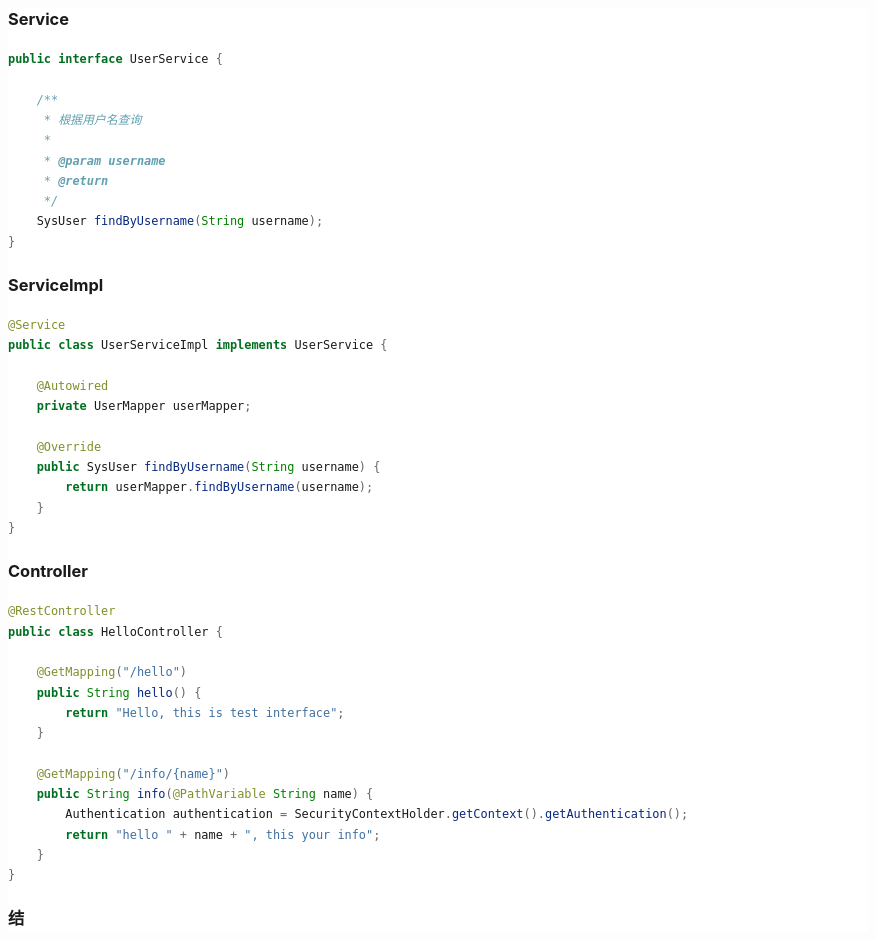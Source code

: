 ### Service

```java
public interface UserService {

    /**
     * 根据用户名查询
     *
     * @param username
     * @return
     */
    SysUser findByUsername(String username);
}
```

### ServiceImpl

```java
@Service
public class UserServiceImpl implements UserService {

    @Autowired
    private UserMapper userMapper;

    @Override
    public SysUser findByUsername(String username) {
        return userMapper.findByUsername(username);
    }
}
```

### Controller

```java
@RestController
public class HelloController {

    @GetMapping("/hello")
    public String hello() {
        return "Hello, this is test interface";
    }

    @GetMapping("/info/{name}")
    public String info(@PathVariable String name) {
        Authentication authentication = SecurityContextHolder.getContext().getAuthentication();
        return "hello " + name + ", this your info";
    }
}
```



### 结
